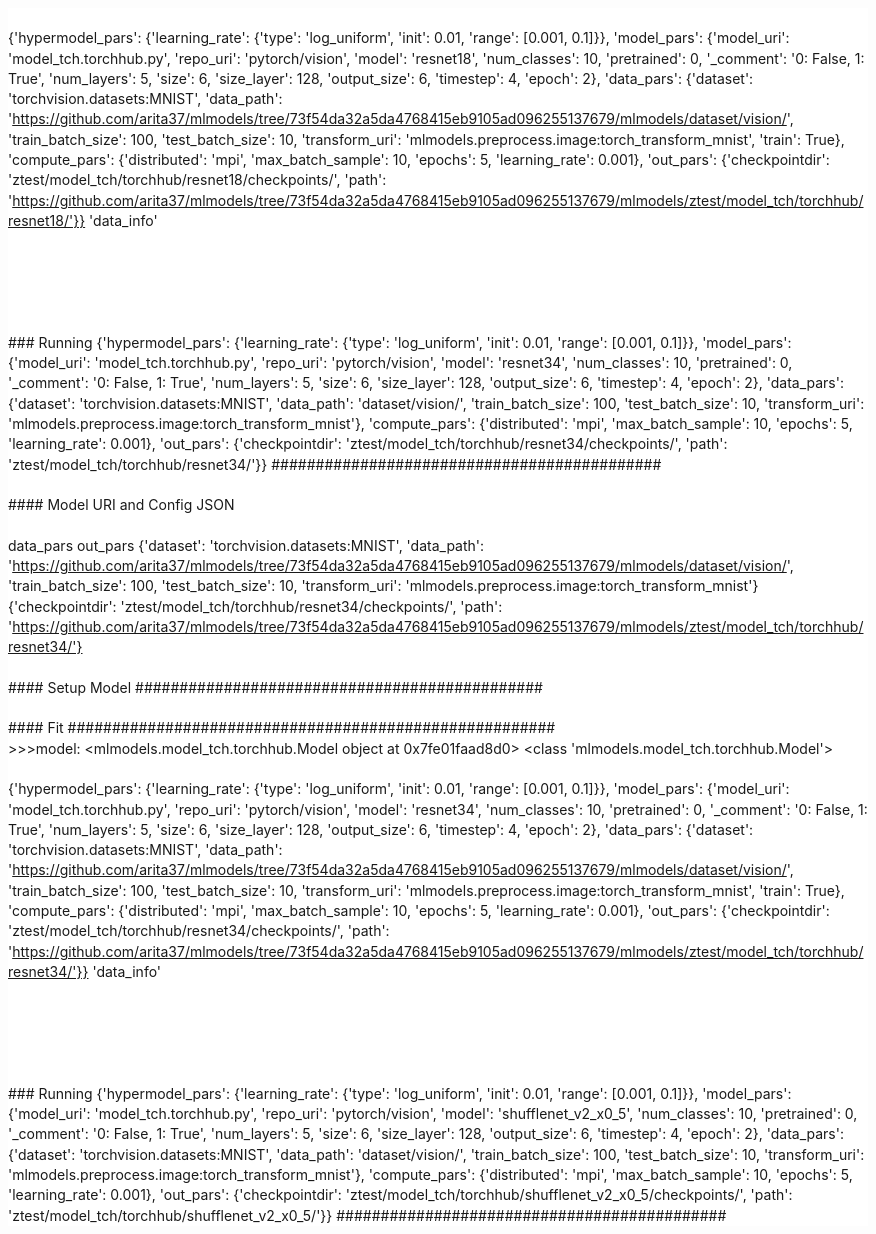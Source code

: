 <br />  {'hypermodel_pars': {'learning_rate': {'type': 'log_uniform', 'init': 0.01, 'range': [0.001, 0.1]}}, 'model_pars': {'model_uri': 'model_tch.torchhub.py', 'repo_uri': 'pytorch/vision', 'model': 'resnet18', 'num_classes': 10, 'pretrained': 0, '_comment': '0: False, 1: True', 'num_layers': 5, 'size': 6, 'size_layer': 128, 'output_size': 6, 'timestep': 4, 'epoch': 2}, 'data_pars': {'dataset': 'torchvision.datasets:MNIST', 'data_path': 'https://github.com/arita37/mlmodels/tree/73f54da32a5da4768415eb9105ad096255137679/mlmodels/dataset/vision/', 'train_batch_size': 100, 'test_batch_size': 10, 'transform_uri': 'mlmodels.preprocess.image:torch_transform_mnist', 'train': True}, 'compute_pars': {'distributed': 'mpi', 'max_batch_sample': 10, 'epochs': 5, 'learning_rate': 0.001}, 'out_pars': {'checkpointdir': 'ztest/model_tch/torchhub/resnet18/checkpoints/', 'path': 'https://github.com/arita37/mlmodels/tree/73f54da32a5da4768415eb9105ad096255137679/mlmodels/ztest/model_tch/torchhub/resnet18/'}} 'data_info' 
<br />
<br />  
<br />
<br />
<br />### Running {'hypermodel_pars': {'learning_rate': {'type': 'log_uniform', 'init': 0.01, 'range': [0.001, 0.1]}}, 'model_pars': {'model_uri': 'model_tch.torchhub.py', 'repo_uri': 'pytorch/vision', 'model': 'resnet34', 'num_classes': 10, 'pretrained': 0, '_comment': '0: False, 1: True', 'num_layers': 5, 'size': 6, 'size_layer': 128, 'output_size': 6, 'timestep': 4, 'epoch': 2}, 'data_pars': {'dataset': 'torchvision.datasets:MNIST', 'data_path': 'dataset/vision/', 'train_batch_size': 100, 'test_batch_size': 10, 'transform_uri': 'mlmodels.preprocess.image:torch_transform_mnist'}, 'compute_pars': {'distributed': 'mpi', 'max_batch_sample': 10, 'epochs': 5, 'learning_rate': 0.001}, 'out_pars': {'checkpointdir': 'ztest/model_tch/torchhub/resnet34/checkpoints/', 'path': 'ztest/model_tch/torchhub/resnet34/'}} ############################################ 
<br />
<br />  #### Model URI and Config JSON 
<br />
<br />  data_pars out_pars {'dataset': 'torchvision.datasets:MNIST', 'data_path': 'https://github.com/arita37/mlmodels/tree/73f54da32a5da4768415eb9105ad096255137679/mlmodels/dataset/vision/', 'train_batch_size': 100, 'test_batch_size': 10, 'transform_uri': 'mlmodels.preprocess.image:torch_transform_mnist'} {'checkpointdir': 'ztest/model_tch/torchhub/resnet34/checkpoints/', 'path': 'https://github.com/arita37/mlmodels/tree/73f54da32a5da4768415eb9105ad096255137679/mlmodels/ztest/model_tch/torchhub/resnet34/'} 
<br />
<br />  #### Setup Model   ############################################## 
<br />
<br />  #### Fit  ####################################################### 
<br />>>>model:  <mlmodels.model_tch.torchhub.Model object at 0x7fe01faad8d0> <class 'mlmodels.model_tch.torchhub.Model'>
<br />
<br />  {'hypermodel_pars': {'learning_rate': {'type': 'log_uniform', 'init': 0.01, 'range': [0.001, 0.1]}}, 'model_pars': {'model_uri': 'model_tch.torchhub.py', 'repo_uri': 'pytorch/vision', 'model': 'resnet34', 'num_classes': 10, 'pretrained': 0, '_comment': '0: False, 1: True', 'num_layers': 5, 'size': 6, 'size_layer': 128, 'output_size': 6, 'timestep': 4, 'epoch': 2}, 'data_pars': {'dataset': 'torchvision.datasets:MNIST', 'data_path': 'https://github.com/arita37/mlmodels/tree/73f54da32a5da4768415eb9105ad096255137679/mlmodels/dataset/vision/', 'train_batch_size': 100, 'test_batch_size': 10, 'transform_uri': 'mlmodels.preprocess.image:torch_transform_mnist', 'train': True}, 'compute_pars': {'distributed': 'mpi', 'max_batch_sample': 10, 'epochs': 5, 'learning_rate': 0.001}, 'out_pars': {'checkpointdir': 'ztest/model_tch/torchhub/resnet34/checkpoints/', 'path': 'https://github.com/arita37/mlmodels/tree/73f54da32a5da4768415eb9105ad096255137679/mlmodels/ztest/model_tch/torchhub/resnet34/'}} 'data_info' 
<br />
<br />  
<br />
<br />
<br />### Running {'hypermodel_pars': {'learning_rate': {'type': 'log_uniform', 'init': 0.01, 'range': [0.001, 0.1]}}, 'model_pars': {'model_uri': 'model_tch.torchhub.py', 'repo_uri': 'pytorch/vision', 'model': 'shufflenet_v2_x0_5', 'num_classes': 10, 'pretrained': 0, '_comment': '0: False, 1: True', 'num_layers': 5, 'size': 6, 'size_layer': 128, 'output_size': 6, 'timestep': 4, 'epoch': 2}, 'data_pars': {'dataset': 'torchvision.datasets:MNIST', 'data_path': 'dataset/vision/', 'train_batch_size': 100, 'test_batch_size': 10, 'transform_uri': 'mlmodels.preprocess.image:torch_transform_mnist'}, 'compute_pars': {'distributed': 'mpi', 'max_batch_sample': 10, 'epochs': 5, 'learning_rate': 0.001}, 'out_pars': {'checkpointdir': 'ztest/model_tch/torchhub/shufflenet_v2_x0_5/checkpoints/', 'path': 'ztest/model_tch/torchhub/shufflenet_v2_x0_5/'}} ############################################ 
